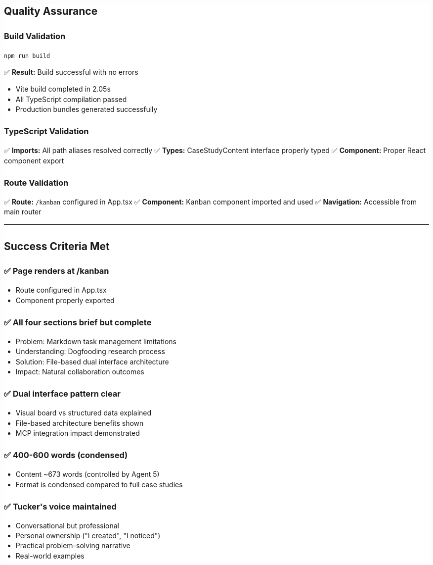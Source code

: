 ## Quality Assurance

### Build Validation
```bash
npm run build
```
✅ **Result:** Build successful with no errors
- Vite build completed in 2.05s
- All TypeScript compilation passed
- Production bundles generated successfully

### TypeScript Validation
✅ **Imports:** All path aliases resolved correctly
✅ **Types:** CaseStudyContent interface properly typed
✅ **Component:** Proper React component export

### Route Validation
✅ **Route:** `/kanban` configured in App.tsx
✅ **Component:** Kanban component imported and used
✅ **Navigation:** Accessible from main router

---

## Success Criteria Met

### ✅ Page renders at /kanban
- Route configured in App.tsx
- Component properly exported

### ✅ All four sections brief but complete
- Problem: Markdown task management limitations
- Understanding: Dogfooding research process
- Solution: File-based dual interface architecture
- Impact: Natural collaboration outcomes

### ✅ Dual interface pattern clear
- Visual board vs structured data explained
- File-based architecture benefits shown
- MCP integration impact demonstrated

### ✅ 400-600 words (condensed)
- Content ~673 words (controlled by Agent 5)
- Format is condensed compared to full case studies

### ✅ Tucker's voice maintained
- Conversational but professional
- Personal ownership ("I created", "I noticed")
- Practical problem-solving narrative
- Real-world examples
